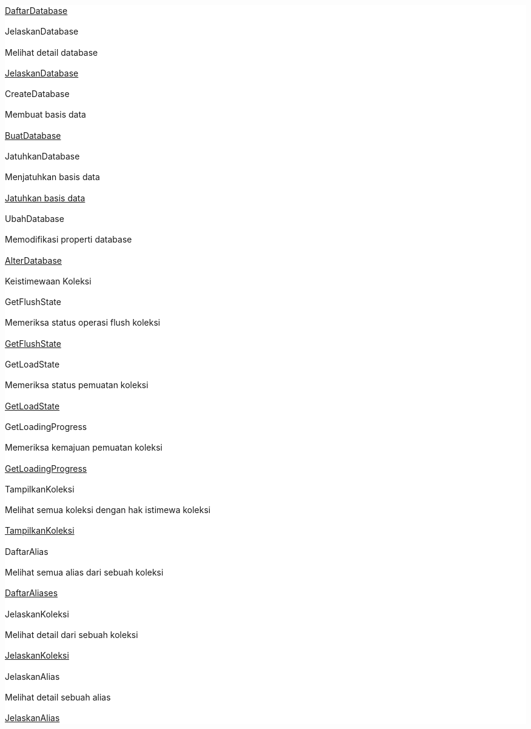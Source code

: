 <td><p><a href="/docs/id/manage_databases.md">DaftarDatabase</a></p></td>
</tr>
<tr>
<td><p>JelaskanDatabase</p></td>
<td><p>Melihat detail database</p></td>
<td><p><a href="/docs/id/manage_databases.md">JelaskanDatabase</a></p></td>
</tr>
<tr>
<td><p>CreateDatabase</p></td>
<td><p>Membuat basis data</p></td>
<td><p><a href="/docs/id/manage_databases.md">BuatDatabase</a></p></td>
</tr>
<tr>
<td><p>JatuhkanDatabase</p></td>
<td><p>Menjatuhkan basis data</p></td>
<td><p><a href="/docs/id/manage_databases.md">Jatuhkan basis data</a></p></td>
</tr>
<tr>
<td><p>UbahDatabase</p></td>
<td><p>Memodifikasi properti database</p></td>
<td><p><a href="/docs/id/manage_databases.md">AlterDatabase</a></p></td>
</tr>
<tr>
<td rowspan="18"><p>Keistimewaan Koleksi</p></td>
<td><p>GetFlushState</p></td>
<td><p>Memeriksa status operasi flush koleksi</p></td>
<td><p><a href="https://milvus.io/api-reference/pymilvus/v2.5.x/ORM/Collection/flush.md">GetFlushState</a></p></td>
</tr>
<tr>
<td><p>GetLoadState</p></td>
<td><p>Memeriksa status pemuatan koleksi</p></td>
<td><p><a href="https://milvus.io/api-reference/restful/v2.5.x/v2/Collection%20(v2)/Get%20Load%20State.md">GetLoadState</a></p></td>
</tr>
<tr>
<td><p>GetLoadingProgress</p></td>
<td><p>Memeriksa kemajuan pemuatan koleksi</p></td>
<td><p><a href="https://milvus.io/api-reference/pymilvus/v2.5.x/ORM/utility/loading_progress.md">GetLoadingProgress</a></p></td>
</tr>
<tr>
<td><p>TampilkanKoleksi</p></td>
<td><p>Melihat semua koleksi dengan hak istimewa koleksi</p></td>
<td><p><a href="/docs/id/view-collections.md">TampilkanKoleksi</a></p></td>
</tr>
<tr>
<td><p>DaftarAlias</p></td>
<td><p>Melihat semua alias dari sebuah koleksi</p></td>
<td><p><a href="https://milvus.io/api-reference/pymilvus/v2.5.x/MilvusClient/Collections/list_aliases.md">DaftarAliases</a></p></td>
</tr>
<tr>
<td><p>JelaskanKoleksi</p></td>
<td><p>Melihat detail dari sebuah koleksi</p></td>
<td><p><a href="https://milvus.io/api-reference/pymilvus/v2.5.x/MilvusClient/Collections/describe_collection.md">JelaskanKoleksi</a></p></td>
</tr>
<tr>
<td><p>JelaskanAlias</p></td>
<td><p>Melihat detail sebuah alias</p></td>
<td><p><a href="https://milvus.io/api-reference/pymilvus/v2.5.x/MilvusClient/Collections/describe_alias.md">JelaskanAlias</a></p></td>
</tr>